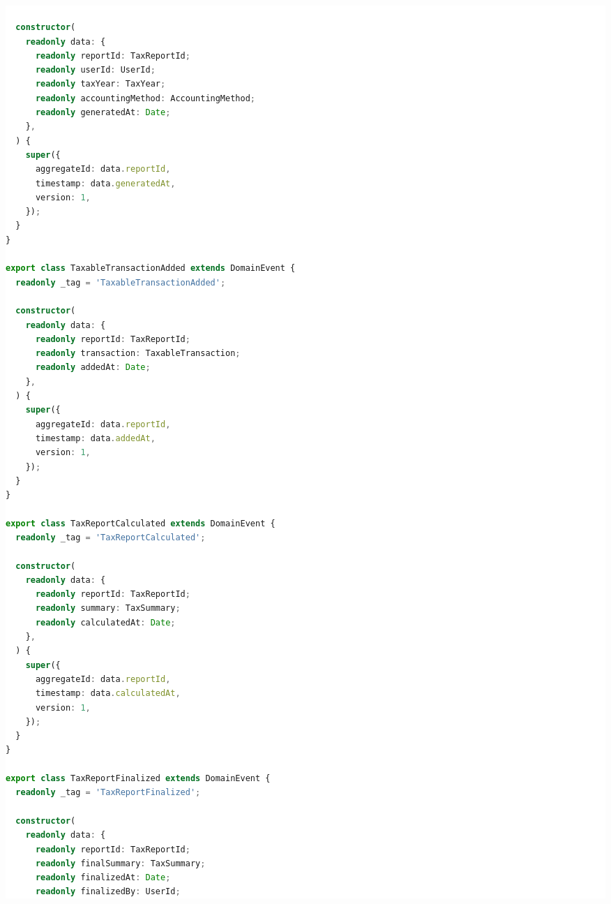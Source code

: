 ```typescript

  constructor(
    readonly data: {
      readonly reportId: TaxReportId;
      readonly userId: UserId;
      readonly taxYear: TaxYear;
      readonly accountingMethod: AccountingMethod;
      readonly generatedAt: Date;
    },
  ) {
    super({
      aggregateId: data.reportId,
      timestamp: data.generatedAt,
      version: 1,
    });
  }
}

export class TaxableTransactionAdded extends DomainEvent {
  readonly _tag = 'TaxableTransactionAdded';

  constructor(
    readonly data: {
      readonly reportId: TaxReportId;
      readonly transaction: TaxableTransaction;
      readonly addedAt: Date;
    },
  ) {
    super({
      aggregateId: data.reportId,
      timestamp: data.addedAt,
      version: 1,
    });
  }
}

export class TaxReportCalculated extends DomainEvent {
  readonly _tag = 'TaxReportCalculated';

  constructor(
    readonly data: {
      readonly reportId: TaxReportId;
      readonly summary: TaxSummary;
      readonly calculatedAt: Date;
    },
  ) {
    super({
      aggregateId: data.reportId,
      timestamp: data.calculatedAt,
      version: 1,
    });
  }
}

export class TaxReportFinalized extends DomainEvent {
  readonly _tag = 'TaxReportFinalized';

  constructor(
    readonly data: {
      readonly reportId: TaxReportId;
      readonly finalSummary: TaxSummary;
      readonly finalizedAt: Date;
      readonly finalizedBy: UserId;
```